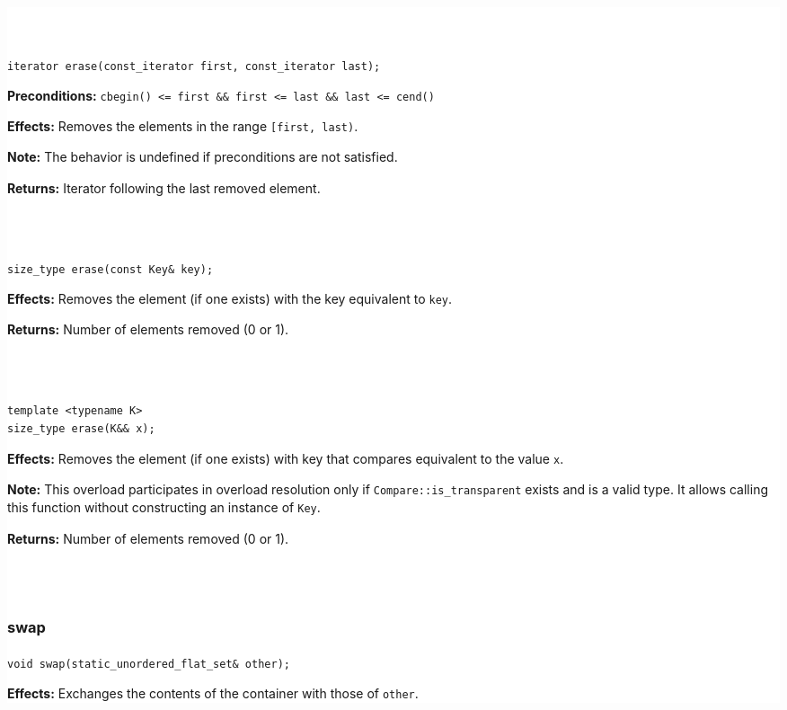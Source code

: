 <br><br>



```
iterator erase(const_iterator first, const_iterator last);
```

**Preconditions:**
`cbegin() <= first && first <= last && last <= cend()`

**Effects:**
Removes the elements in the range `[first, last)`.

**Note:**
The behavior is undefined if preconditions are not satisfied.

**Returns:**
Iterator following the last removed element.

<br><br>



```
size_type erase(const Key& key);
```

**Effects:**
Removes the element (if one exists) with the key equivalent to `key`.

**Returns:**
Number of elements removed (0 or 1).

<br><br>



```
template <typename K>
size_type erase(K&& x);
```

**Effects:**
Removes the element (if one exists) with key that compares equivalent to the value `x`.

**Note:**
This overload participates in overload resolution only if `Compare::is_transparent` exists and is a valid type. It allows calling this function without constructing an instance of `Key`.

**Returns:**
Number of elements removed (0 or 1).

<br><br>



### swap

```
void swap(static_unordered_flat_set& other);
```

**Effects:**
Exchanges the contents of the container with those of `other`.
